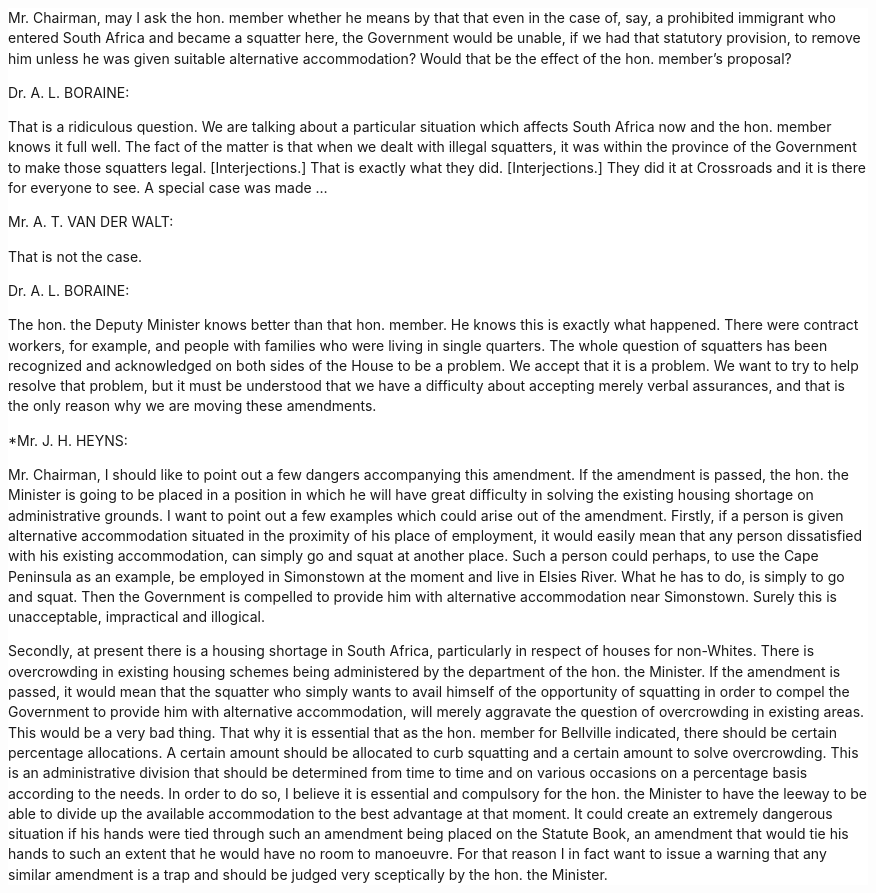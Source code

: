 <p>Mr. Chairman, may I ask the hon. member whether he means by that that even in the case of, say, a prohibited immigrant who entered South Africa and became a squatter here, the Government would be unable, if we had that statutory provision, to remove him unless he was given suitable alternative accommodation&#x003F; Would that be the effect of the hon. member&#x2019;s proposal&#x003F;</p>

</speech>

<speech by="#boraine">

<from><span class="col_621-622" refersTo="page_0329"/>Dr. <person refersTo="hansard_za">A. L. BORAINE</person>:</from>

<p>That is a ridiculous question. We are talking about a particular situation which affects South Africa now and the hon. member knows it full well. The fact of the matter is that when we dealt with illegal squatters, it was within the province of the Government to make those squatters legal. [Interjections.] That is exactly what they did. [Interjections.] They did it at Crossroads and it is there for everyone to see. A special case was made &#x2026;</p>

</speech>

<speech by="#van_der_walt">

<from>Mr. <person refersTo="hansard_za">A. T. VAN DER WALT</person>:</from>

<p>That is not the case.</p>

</speech>

<speech by="#boraine">

<from>Dr. <person refersTo="hansard_za">A. L. BORAINE</person>:</from>

<p>The hon. the Deputy Minister knows better than that hon. member. He knows this is exactly what happened. There were contract workers, for example, and people with families who were living in single quarters. The whole question of squatters has been recognized and acknowledged on both sides of the House to be a problem. We accept that it is a problem. We want to try to help resolve that problem, but it must be understood that we have a difficulty about accepting merely verbal assurances, and that is the only reason why we are moving these amendments.</p>

</speech>

<speech by="#heyns">

<from>*Mr. <person refersTo="hansard_za">J. H. HEYNS</person>:</from>

<p>Mr. Chairman, I should like to point out a few dangers accompanying this amendment. If the amendment is passed, the hon. the Minister is going to be placed in a position in which he will have great difficulty in solving the existing housing shortage on administrative grounds. I want to point out a few examples which could arise out of the amendment. Firstly, if a person is given alternative accommodation situated in the proximity of his place of employment, it would easily mean that any person dissatisfied with his existing accommodation, can simply go and squat at another place. Such a person could perhaps, to use the Cape Peninsula as an example, be employed in Simonstown at the moment and live in Elsies River. What he has to do, is simply to go and squat. Then the Government is compelled to provide him with alternative accommodation near Simonstown. Surely this is unacceptable, impractical and illogical.</p>

<p>Secondly, at present there is a housing shortage in South Africa, particularly in respect of houses for non-Whites. There is overcrowding in existing housing schemes being administered by the department of the hon. the Minister. If the amendment is passed, it would mean that the squatter who simply wants to avail himself of the opportunity of squatting in order to compel the Government to provide him with alternative accommodation, will merely aggravate the question of overcrowding in existing areas. This would be a very bad thing. That why it is essential that as the hon. member for Bellville indicated, there should be certain percentage allocations. A certain amount should be allocated to curb squatting and a certain amount to solve overcrowding. This is an administrative division that should be determined from time to time and on various occasions on a percentage basis according to the needs. In order to do so, I believe it is essential and compulsory for the hon. the Minister to have the leeway to be able to divide up the available accommodation to the best advantage at that moment. It could create an extremely dangerous situation if his hands were tied through such an amendment being placed on the Statute Book, an amendment that would tie his hands to such an extent that he would have no room to manoeuvre. For that reason I in fact want to issue a warning that any similar amendment is a trap and should be judged very sceptically by the hon. the Minister.</p>
